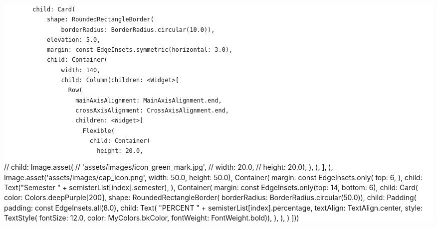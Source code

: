             child: Card(
                shape: RoundedRectangleBorder(
                    borderRadius: BorderRadius.circular(10.0)),
                elevation: 5.0,
                margin: const EdgeInsets.symmetric(horizontal: 3.0),
                child: Container(
                    width: 140,
                    child: Column(children: <Widget>[
                      Row(
                        mainAxisAlignment: MainAxisAlignment.end,
                        crossAxisAlignment: CrossAxisAlignment.end,
                        children: <Widget>[
                          Flexible(
                            child: Container(
                              height: 20.0,
//                                child: Image.asset(
//                                    'assets/images/icon_green_mark.jpg',
//                                    width: 20.0,
//                                    height: 20.0),
                            ),
                          ),
                        ],
                      ),
                      Image.asset('assets/images/cap_icon.png',
                          width: 50.0, height: 50.0),
                      Container(
                        margin: const EdgeInsets.only(
                          top: 6,
                        ),
                        child: Text("Semester " + semisterList[index].semester),
                      ),
                      Container(
                        margin: const EdgeInsets.only(top: 14, bottom: 6),
                        child: Card(
                          color: Colors.deepPurple[200],
                          shape: RoundedRectangleBorder(
                              borderRadius: BorderRadius.circular(50.0)),
                          child: Padding(
                            padding: const EdgeInsets.all(8.0),
                            child: Text(
                                "PERCENT " + semisterList[index].percentage,
                                textAlign: TextAlign.center,
                                style: TextStyle(
                                    fontSize: 12.0,
                                    color: MyColors.bkColor,
                                    fontWeight: FontWeight.bold)),
                          ),
                        ),
                      )
                    ]))
